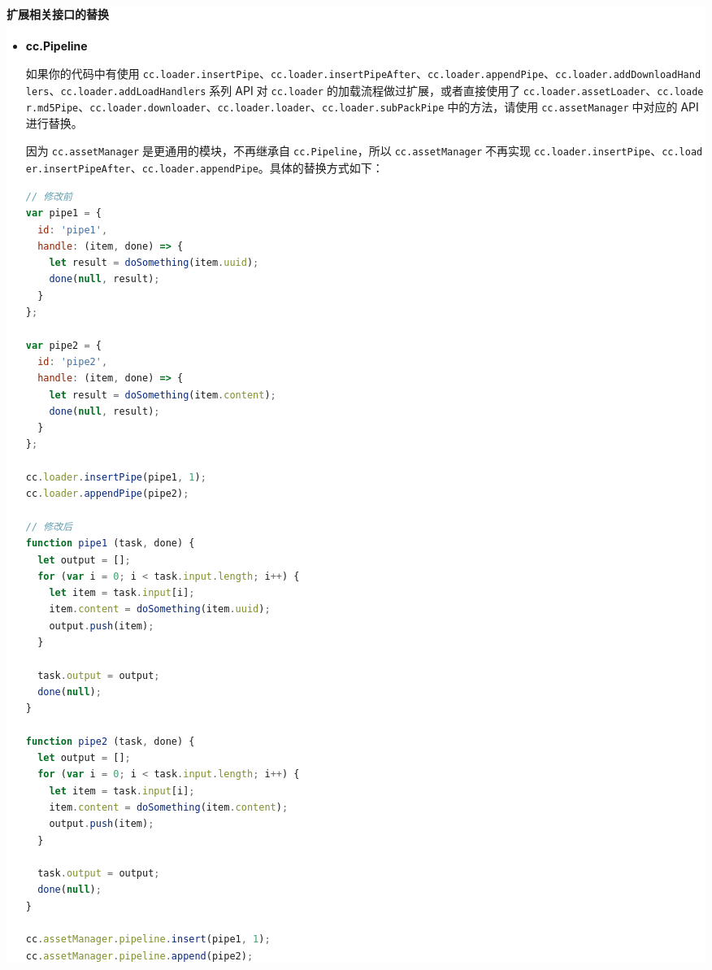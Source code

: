 #### 扩展相关接口的替换

- **cc.Pipeline**

  如果你的代码中有使用 `cc.loader.insertPipe`、`cc.loader.insertPipeAfter`、`cc.loader.appendPipe`、`cc.loader.addDownloadHandlers`、`cc.loader.addLoadHandlers` 系列 API 对 `cc.loader` 的加载流程做过扩展，或者直接使用了 `cc.loader.assetLoader`、`cc.loader.md5Pipe`、`cc.loader.downloader`、`cc.loader.loader`、`cc.loader.subPackPipe` 中的方法，请使用 `cc.assetManager` 中对应的 API 进行替换。

  因为 `cc.assetManager` 是更通用的模块，不再继承自 `cc.Pipeline`，所以 `cc.assetManager` 不再实现 `cc.loader.insertPipe`、`cc.loader.insertPipeAfter`、`cc.loader.appendPipe`。具体的替换方式如下：

  ```js
  // 修改前
  var pipe1 = {
    id: 'pipe1',
    handle: (item, done) => {
      let result = doSomething(item.uuid);
      done(null, result);
    }
  };

  var pipe2 = {
    id: 'pipe2',
    handle: (item, done) => {
      let result = doSomething(item.content);
      done(null, result);
    }
  };

  cc.loader.insertPipe(pipe1, 1);
  cc.loader.appendPipe(pipe2);

  // 修改后
  function pipe1 (task, done) {
    let output = [];
    for (var i = 0; i < task.input.length; i++) {
      let item = task.input[i];
      item.content = doSomething(item.uuid);
      output.push(item);
    }

    task.output = output;
    done(null);
  }

  function pipe2 (task, done) {
    let output = [];
    for (var i = 0; i < task.input.length; i++) {
      let item = task.input[i];
      item.content = doSomething(item.content);
      output.push(item);
    }

    task.output = output;
    done(null);
  }

  cc.assetManager.pipeline.insert(pipe1, 1);
  cc.assetManager.pipeline.append(pipe2);
  ```
